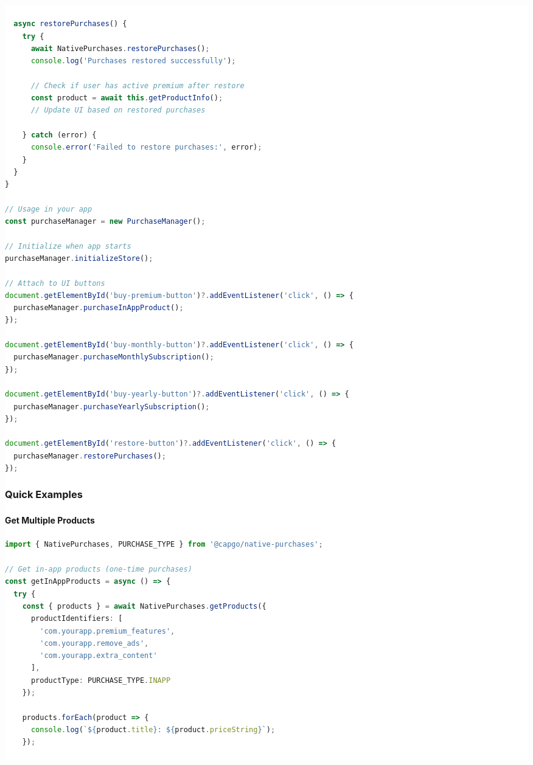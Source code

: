 ```typescript

  async restorePurchases() {
    try {
      await NativePurchases.restorePurchases();
      console.log('Purchases restored successfully');
      
      // Check if user has active premium after restore
      const product = await this.getProductInfo();
      // Update UI based on restored purchases
      
    } catch (error) {
      console.error('Failed to restore purchases:', error);
    }
  }
}

// Usage in your app
const purchaseManager = new PurchaseManager();

// Initialize when app starts
purchaseManager.initializeStore();

// Attach to UI buttons
document.getElementById('buy-premium-button')?.addEventListener('click', () => {
  purchaseManager.purchaseInAppProduct();
});

document.getElementById('buy-monthly-button')?.addEventListener('click', () => {
  purchaseManager.purchaseMonthlySubscription();
});

document.getElementById('buy-yearly-button')?.addEventListener('click', () => {
  purchaseManager.purchaseYearlySubscription();
});

document.getElementById('restore-button')?.addEventListener('click', () => {
  purchaseManager.restorePurchases();
});
```

### Quick Examples

#### Get Multiple Products

```typescript
import { NativePurchases, PURCHASE_TYPE } from '@capgo/native-purchases';

// Get in-app products (one-time purchases)
const getInAppProducts = async () => {
  try {
    const { products } = await NativePurchases.getProducts({
      productIdentifiers: [
        'com.yourapp.premium_features',
        'com.yourapp.remove_ads',
        'com.yourapp.extra_content'
      ],
      productType: PURCHASE_TYPE.INAPP
    });
    
    products.forEach(product => {
      console.log(`${product.title}: ${product.priceString}`);
    });
    
```